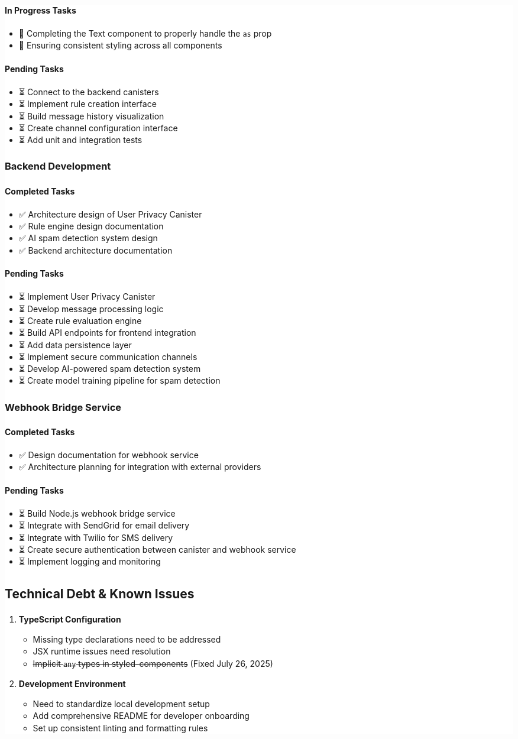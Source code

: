 #### In Progress Tasks
- 🔄 Completing the Text component to properly handle the `as` prop
- 🔄 Ensuring consistent styling across all components

#### Pending Tasks
- ⏳ Connect to the backend canisters
- ⏳ Implement rule creation interface
- ⏳ Build message history visualization
- ⏳ Create channel configuration interface
- ⏳ Add unit and integration tests

### Backend Development

#### Completed Tasks
- ✅ Architecture design of User Privacy Canister
- ✅ Rule engine design documentation
- ✅ AI spam detection system design
- ✅ Backend architecture documentation

#### Pending Tasks
- ⏳ Implement User Privacy Canister
- ⏳ Develop message processing logic
- ⏳ Create rule evaluation engine
- ⏳ Build API endpoints for frontend integration
- ⏳ Add data persistence layer
- ⏳ Implement secure communication channels
- ⏳ Develop AI-powered spam detection system
- ⏳ Create model training pipeline for spam detection

### Webhook Bridge Service

#### Completed Tasks
- ✅ Design documentation for webhook service
- ✅ Architecture planning for integration with external providers

#### Pending Tasks
- ⏳ Build Node.js webhook bridge service
- ⏳ Integrate with SendGrid for email delivery
- ⏳ Integrate with Twilio for SMS delivery
- ⏳ Create secure authentication between canister and webhook service
- ⏳ Implement logging and monitoring

## Technical Debt & Known Issues

1. **TypeScript Configuration**
   - Missing type declarations need to be addressed
   - JSX runtime issues need resolution
   - ~~Implicit `any` types in styled-components~~ (Fixed July 26, 2025)

2. **Development Environment**
   - Need to standardize local development setup
   - Add comprehensive README for developer onboarding
   - Set up consistent linting and formatting rules
